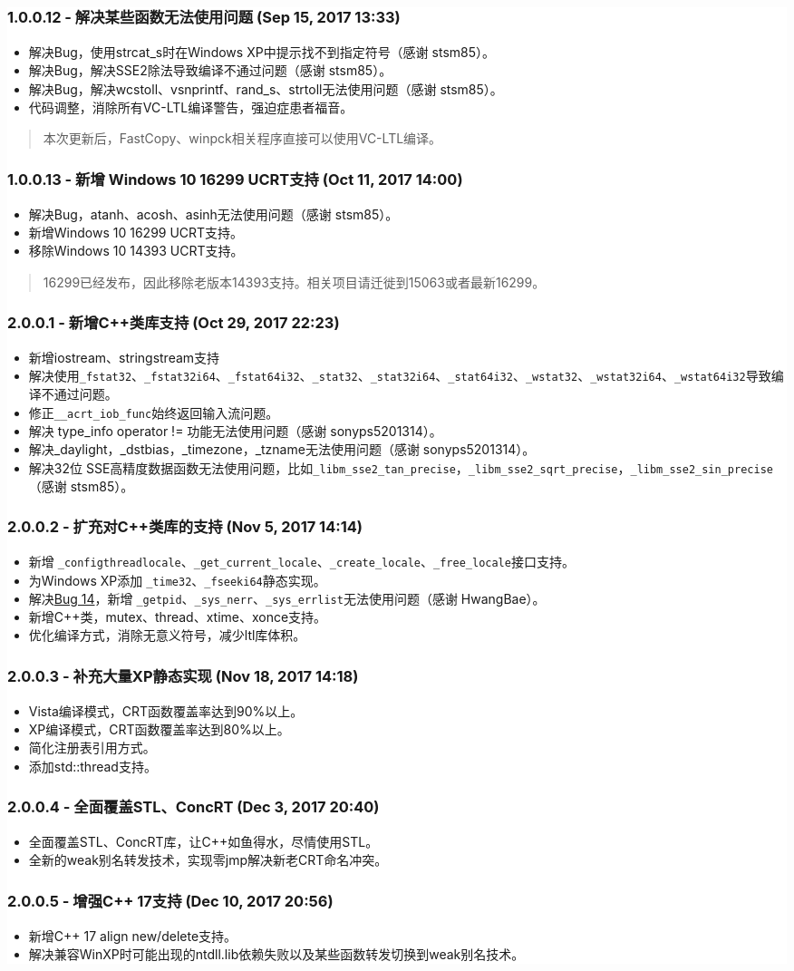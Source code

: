 
### 1.0.0.12 - 解决某些函数无法使用问题 (Sep 15, 2017 13:33)
* 解决Bug，使用strcat_s时在Windows XP中提示找不到指定符号（感谢 stsm85）。
* 解决Bug，解决SSE2除法导致编译不通过问题（感谢 stsm85）。
* 解决Bug，解决wcstoll、vsnprintf、rand_s、strtoll无法使用问题（感谢 stsm85）。
* 代码调整，消除所有VC-LTL编译警告，强迫症患者福音。

> 本次更新后，FastCopy、winpck相关程序直接可以使用VC-LTL编译。


### 1.0.0.13 - 新增 Windows 10 16299 UCRT支持 (Oct 11, 2017 14:00)
* 解决Bug，atanh、acosh、asinh无法使用问题（感谢 stsm85）。
* 新增Windows 10 16299 UCRT支持。
* 移除Windows 10 14393 UCRT支持。

> 16299已经发布，因此移除老版本14393支持。相关项目请迁徙到15063或者最新16299。


### 2.0.0.1 - 新增C++类库支持 (Oct 29, 2017 22:23)
* 新增iostream、stringstream支持
* 解决使用`_fstat32`、`_fstat32i64`、`_fstat64i32`、`_stat32`、`_stat32i64`、`_stat64i32`、`_wstat32`、`_wstat32i64`、`_wstat64i32`导致编译不通过问题。
* 修正`__acrt_iob_func`始终返回输入流问题。
* 解决 type_info operator != 功能无法使用问题（感谢 sonyps5201314）。
* 解决_daylight，_dstbias，_timezone，_tzname无法使用问题（感谢 sonyps5201314）。
* 解决32位 SSE高精度数据函数无法使用问题，比如`_libm_sse2_tan_precise`，`_libm_sse2_sqrt_precise`，`_libm_sse2_sin_precise`（感谢 stsm85）。


### 2.0.0.2 - 扩充对C++类库的支持 (Nov 5, 2017 14:14)
* 新增 `_configthreadlocale`、`_get_current_locale`、`_create_locale`、`_free_locale`接口支持。
* 为Windows XP添加 `_time32`、`_fseeki64`静态实现。
* 解决[Bug 14](https://github.com/Chuyu-Team/VC-LTL/issues/14)，新增 `_getpid`、`_sys_nerr`、`_sys_errlist`无法使用问题（感谢 HwangBae）。
* 新增C++类，mutex、thread、xtime、xonce支持。
* 优化编译方式，消除无意义符号，减少ltl库体积。


### 2.0.0.3 - 补充大量XP静态实现 (Nov 18, 2017 14:18)
* Vista编译模式，CRT函数覆盖率达到90%以上。
* XP编译模式，CRT函数覆盖率达到80%以上。
* 简化注册表引用方式。
* 添加std::thread支持。


### 2.0.0.4 - 全面覆盖STL、ConcRT (Dec 3, 2017 20:40)
* 全面覆盖STL、ConcRT库，让C++如鱼得水，尽情使用STL。
* 全新的weak别名转发技术，实现零jmp解决新老CRT命名冲突。


### 2.0.0.5 - 增强C++ 17支持 (Dec 10, 2017 20:56)
* 新增C++ 17 align new/delete支持。
* 解决兼容WinXP时可能出现的ntdll.lib依赖失败以及某些函数转发切换到weak别名技术。
